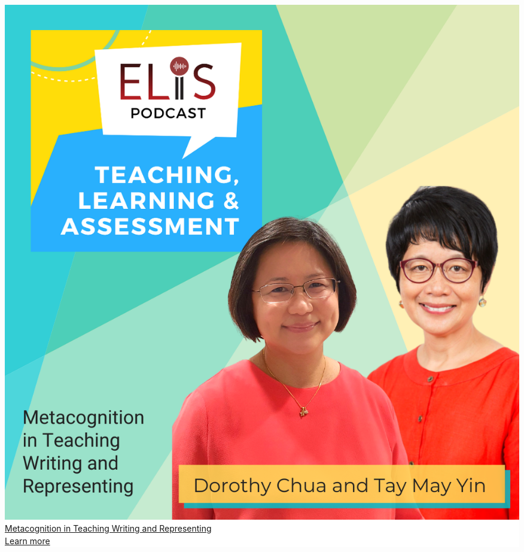 </a><a rel="noopener noreferrer nofollow" href="https://elis.moe.edu.sg/elis/resources/listen/metacognition-in-teaching-writing-and-representing/" class="isomer-card"><div class="isomer-card-image"><div class="isomer-image-wrapper"><img style="width: 100%" height="auto" width="100%" alt="Metacognition in Teaching Writing and Representing" src="/images/7-september_tla-and-ci-thumbnails-w-title-only.png"></div></div><div class="isomer-card-body"><div class="isomer-card-title">Metacognition in Teaching Writing and Representing</div><div class="isomer-card-link">Learn more</div></div></a>
<a rel="noopener noreferrer nofollow" href="https://elis.moe.edu.sg/elis/resources/listen/the-teaching-and-learning-of-critical-reading/" class="isomer-card">
<div class="isomer-card-image">
<div class="isomer-image-wrapper">